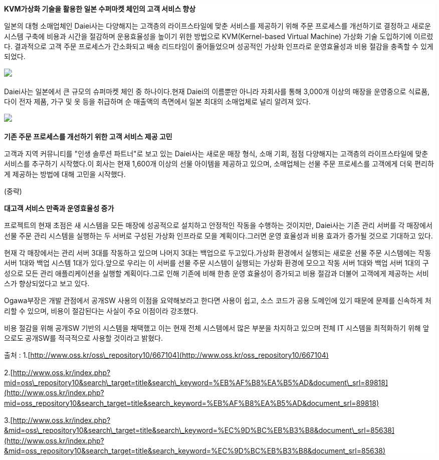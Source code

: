 **KVM가상화 기술을 활용한 일본 수퍼마켓 체인의 고객 서비스 향상**

일본의 대형 소매업체인 Daiei사는 다양해지는 고객층의 라이프스타일에 맞춘 서비스를 제공하기 위해 주문 프로세스를 개선하기로 결정하고 새로운 시스템 구축에 비용과 시간을 절감하며 운용효율성을 높이기 위한 방법으로 KVM\(Kernel-based Virtual Machine\) 가상화 기술 도입하기에 이르렀다. 결과적으로 고객 주문 프로세스가 간소화되고 배송 리드타임이 줄어들었으며 성공적인 가상화 인프라로 운영효율성과 비용 절감을 충족할 수 있게 되었다.

![](file:////Users/keunmo/Library/Group%20Containers/UBF8T346G9.Office/msoclip1/01/clip_image014.gif)

Daiei사는 일본에서 큰 규모의 슈퍼마켓 체인 중 하나이다.현재 Daiei의 이름뿐만 아니라 자회사를 통해 3,000개 이상의 매장을 운영중으로 식료품, 다이 전자 제품, 가구 및 옷 등을 취급하며 순 매출액의 측면에서 일본 최대의 소매업체로 널리 알려져 있다.

![](file:////Users/keunmo/Library/Group%20Containers/UBF8T346G9.Office/msoclip1/01/clip_image016.gif)

**기존 주문 프로세스를 개선하기 위한 고객 서비스 제공 고민**

고객과 지역 커뮤니티를 "인생 솔루션 파트너"로 보고 있는 Daiei사는 새로운 매장 형식, 소매 기회, 점점 다양해지는 고객층의 라이프스타일에 맞춘 서비스를 추구하기 시작했다.이 회사는 현재 1,600개 이상의 선물 아이템을 제공하고 있으며, 소매업체는 선물 주문 프로세스를 고객에게 더욱 편리하게 제공하는 방법에 대해 고민을 시작했다.

\(중략\)

**대고객 서비스 만족과 운영효율성 증가**

프로젝트의 현재 초점은 새 시스템을 모든 매장에 성공적으로 설치하고 안정적인 작동을 수행하는 것이지만, Daiei사는 기존 관리 서버를 각 매장에서 선물 주문 관리 시스템을 실행하는 두 서버로 구성된 가상화 인프라로 모을 계획이다.그러면 운영 효율성과 비용 효과가 증가될 것으로 기대하고 있다.

현재 각 매장에서는 관리 서버 3대를 작동하고 있으며 나머지 3대는 백업으로 두고있다.가상화 환경에서 실행되는 새로운 선물 주문 시스템에는 작동 서버 1대와 백업 시스템 1대가 있다.앞으로 우리는 이 서버를 선물 주문 시스템이 실행되는 가상화 환경에 모으고 작동 서버 1대와 백업 서버 1대의 구성으로 모든 관리 애플리케이션을 실행할 계획이다.그로 인해 기존에 비해 한층 운영 효율성이 증가되고 비용 절감과 더불어 고객에게 제공하는 서비스가 향상되었다고 보고 있다.

Ogawa부장은 개발 관점에서 공개SW 사용의 이점을 요약해보라고 한다면 사용이 쉽고, 소스 코드가 공용 도메인에 있기 때문에 문제를 신속하게 처리할 수 있으며, 비용이 절감된다는 사실이 주요 이점이라 강조했다.

비용 절감을 위해 공개SW 기반의 시스템을 채택했고 이는 현재 전체 시스템에서 많은 부분을 차지하고 있으며 전체 IT 시스템을 최적화하기 위해 앞으로도 공개SW를 적극적으로 사용할 것이라고 밝혔다.

출처 : 1.[http://www.oss.kr/oss\_repository10/667104](http://www.oss.kr/oss_repository10/667104)

 2.[http://www.oss.kr/index.php?mid=oss\_repository10&search\_target=title&search\_keyword=%EB%AF%B8%EA%B5%AD&document\_srl=89818](http://www.oss.kr/index.php?mid=oss_repository10&search_target=title&search_keyword=%EB%AF%B8%EA%B5%AD&document_srl=89818)

 3.[http://www.oss.kr/index.php?&mid=oss\_repository10&search\_target=title&search\_keyword=%EC%9D%BC%EB%B3%B8&document\_srl=85638](http://www.oss.kr/index.php?&mid=oss_repository10&search_target=title&search_keyword=%EC%9D%BC%EB%B3%B8&document_srl=85638)

